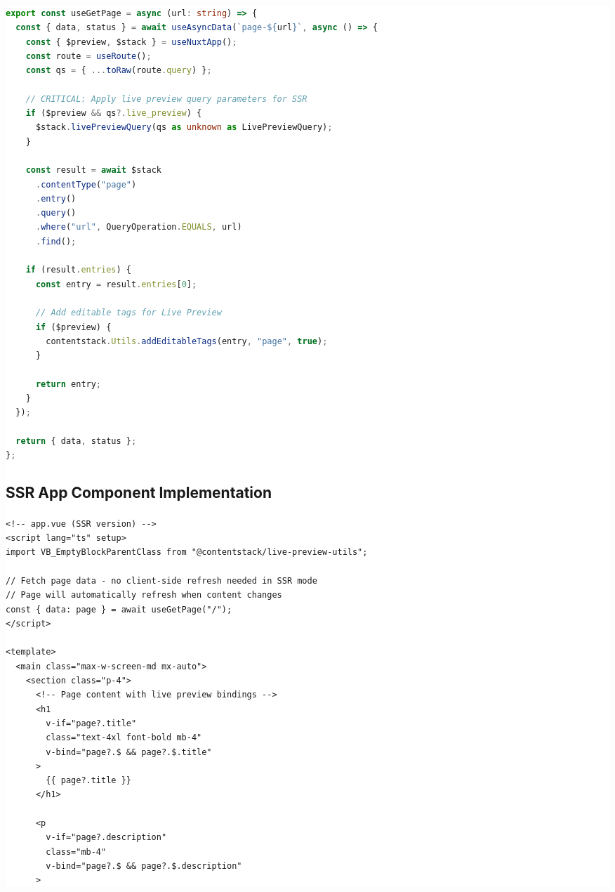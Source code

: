 ```typescript
export const useGetPage = async (url: string) => {
  const { data, status } = await useAsyncData(`page-${url}`, async () => {
    const { $preview, $stack } = useNuxtApp();
    const route = useRoute();
    const qs = { ...toRaw(route.query) };

    // CRITICAL: Apply live preview query parameters for SSR
    if ($preview && qs?.live_preview) {
      $stack.livePreviewQuery(qs as unknown as LivePreviewQuery);
    }

    const result = await $stack
      .contentType("page")
      .entry()
      .query()
      .where("url", QueryOperation.EQUALS, url)
      .find();

    if (result.entries) {
      const entry = result.entries[0];

      // Add editable tags for Live Preview
      if ($preview) {
        contentstack.Utils.addEditableTags(entry, "page", true);
      }

      return entry;
    }
  });

  return { data, status };
};
```

## SSR App Component Implementation

```vue
<!-- app.vue (SSR version) -->
<script lang="ts" setup>
import VB_EmptyBlockParentClass from "@contentstack/live-preview-utils";

// Fetch page data - no client-side refresh needed in SSR mode
// Page will automatically refresh when content changes
const { data: page } = await useGetPage("/");
</script>

<template>
  <main class="max-w-screen-md mx-auto">
    <section class="p-4">
      <!-- Page content with live preview bindings -->
      <h1
        v-if="page?.title"
        class="text-4xl font-bold mb-4"
        v-bind="page?.$ && page?.$.title"
      >
        {{ page?.title }}
      </h1>

      <p
        v-if="page?.description"
        class="mb-4"
        v-bind="page?.$ && page?.$.description"
      >
```